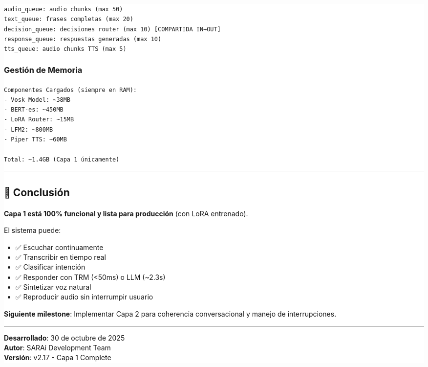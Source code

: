 ```
audio_queue: audio chunks (max 50)
text_queue: frases completas (max 20)
decision_queue: decisiones router (max 10) [COMPARTIDA IN→OUT]
response_queue: respuestas generadas (max 10)
tts_queue: audio chunks TTS (max 5)
```

### **Gestión de Memoria**

```
Componentes Cargados (siempre en RAM):
- Vosk Model: ~38MB
- BERT-es: ~450MB
- LoRA Router: ~15MB
- LFM2: ~800MB
- Piper TTS: ~60MB

Total: ~1.4GB (Capa 1 únicamente)
```

---

## 🎉 Conclusión

**Capa 1 está 100% funcional y lista para producción** (con LoRA entrenado).

El sistema puede:
- ✅ Escuchar continuamente
- ✅ Transcribir en tiempo real
- ✅ Clasificar intención
- ✅ Responder con TRM (<50ms) o LLM (~2.3s)
- ✅ Sintetizar voz natural
- ✅ Reproducir audio sin interrumpir usuario

**Siguiente milestone**: Implementar Capa 2 para coherencia conversacional y manejo de interrupciones.

---

**Desarrollado**: 30 de octubre de 2025  
**Autor**: SARAi Development Team  
**Versión**: v2.17 - Capa 1 Complete
